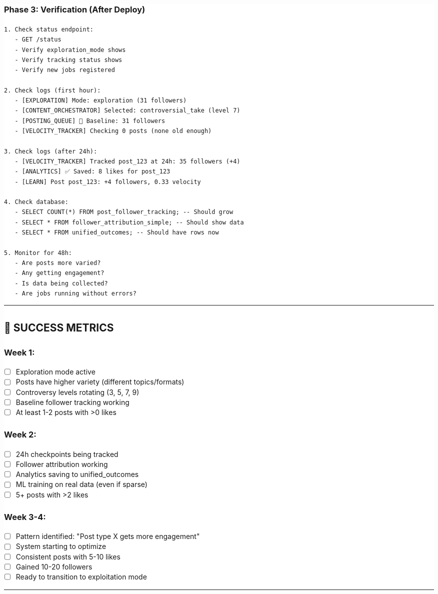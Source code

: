 ### **Phase 3: Verification (After Deploy)**
```
1. Check status endpoint:
   - GET /status
   - Verify exploration_mode shows
   - Verify tracking status shows
   - Verify new jobs registered

2. Check logs (first hour):
   - [EXPLORATION] Mode: exploration (31 followers)
   - [CONTENT_ORCHESTRATOR] Selected: controversial_take (level 7)
   - [POSTING_QUEUE] 👥 Baseline: 31 followers
   - [VELOCITY_TRACKER] Checking 0 posts (none old enough)

3. Check logs (after 24h):
   - [VELOCITY_TRACKER] Tracked post_123 at 24h: 35 followers (+4)
   - [ANALYTICS] ✅ Saved: 8 likes for post_123
   - [LEARN] Post post_123: +4 followers, 0.33 velocity

4. Check database:
   - SELECT COUNT(*) FROM post_follower_tracking; -- Should grow
   - SELECT * FROM follower_attribution_simple; -- Should show data
   - SELECT * FROM unified_outcomes; -- Should have rows now

5. Monitor for 48h:
   - Are posts more varied?
   - Any getting engagement?
   - Is data being collected?
   - Are jobs running without errors?
```

---

## 🎯 SUCCESS METRICS

### **Week 1:**
- [ ] Exploration mode active
- [ ] Posts have higher variety (different topics/formats)
- [ ] Controversy levels rotating (3, 5, 7, 9)
- [ ] Baseline follower tracking working
- [ ] At least 1-2 posts with >0 likes

### **Week 2:**
- [ ] 24h checkpoints being tracked
- [ ] Follower attribution working
- [ ] Analytics saving to unified_outcomes
- [ ] ML training on real data (even if sparse)
- [ ] 5+ posts with >2 likes

### **Week 3-4:**
- [ ] Pattern identified: "Post type X gets more engagement"
- [ ] System starting to optimize
- [ ] Consistent posts with 5-10 likes
- [ ] Gained 10-20 followers
- [ ] Ready to transition to exploitation mode

---